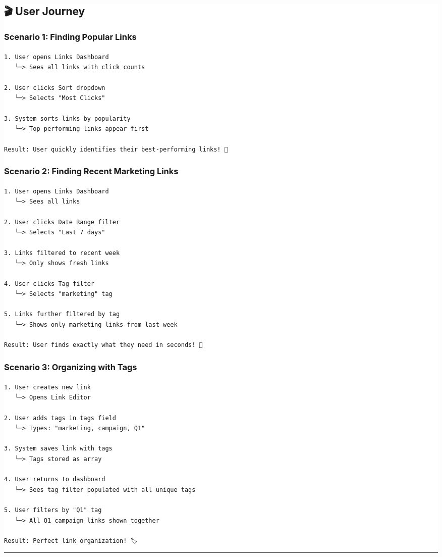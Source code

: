 ## 🎬 User Journey

### Scenario 1: Finding Popular Links

```
1. User opens Links Dashboard
   └─> Sees all links with click counts

2. User clicks Sort dropdown
   └─> Selects "Most Clicks"

3. System sorts links by popularity
   └─> Top performing links appear first

Result: User quickly identifies their best-performing links! 🎉
```

### Scenario 2: Finding Recent Marketing Links

```
1. User opens Links Dashboard
   └─> Sees all links

2. User clicks Date Range filter
   └─> Selects "Last 7 days"

3. Links filtered to recent week
   └─> Only shows fresh links

4. User clicks Tag filter
   └─> Selects "marketing" tag

5. Links further filtered by tag
   └─> Shows only marketing links from last week

Result: User finds exactly what they need in seconds! 🎯
```

### Scenario 3: Organizing with Tags

```
1. User creates new link
   └─> Opens Link Editor

2. User adds tags in tags field
   └─> Types: "marketing, campaign, Q1"

3. System saves link with tags
   └─> Tags stored as array

4. User returns to dashboard
   └─> Sees tag filter populated with all unique tags

5. User filters by "Q1" tag
   └─> All Q1 campaign links shown together

Result: Perfect link organization! 🏷️
```

---